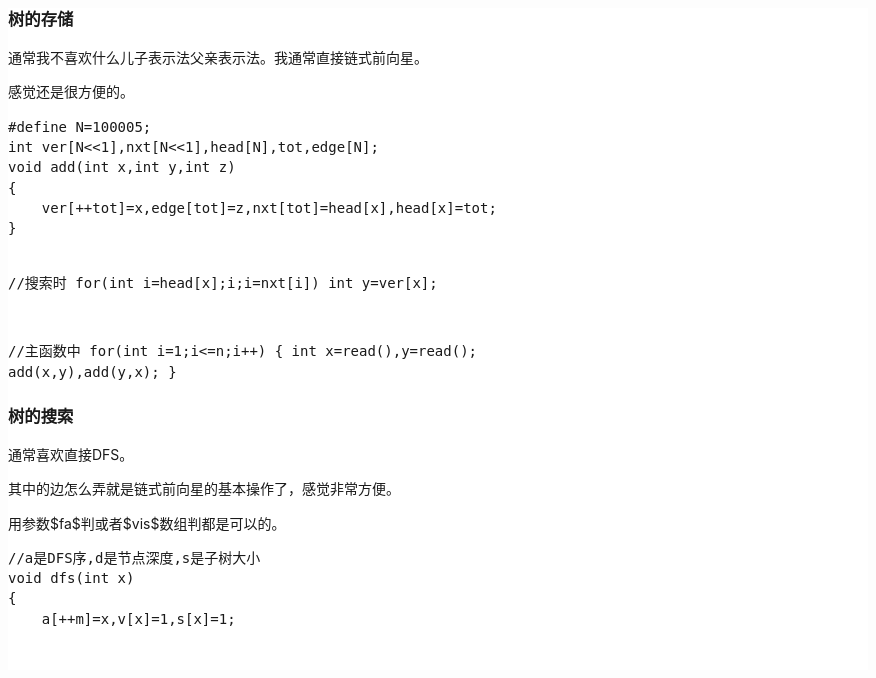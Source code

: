   <h3>树的存储</h3>
  <p>
   </p>
  <p>
   </p>
  <p>通常我不喜欢什么儿子表示法父亲表示法。我通常直接链式前向星。</p>
  <p>
   </p>
  <p>
   </p>
  <p>感觉还是很方便的。</p>
  <p>
   </p>
  <p>
   </p>
  <pre class="EnlighterJSRAW" data-enlighter-language="generic" data-enlighter-theme="" data-enlighter-highlight="" data-enlighter-linenumbers="" data-enlighter-lineoffset="" data-enlighter-title="" data-enlighter-group="">#define N=100005;
int ver[N&lt;&lt;1],nxt[N&lt;&lt;1],head[N],tot,edge[N];
void add(int x,int y,int z)
{
    ver[++tot]=x,edge[tot]=z,nxt[tot]=head[x],head[x]=tot;
}

//搜索时
for(int i=head[x];i;i=nxt[i])
    int y=ver[x];

//主函数中
for(int i=1;i&lt;=n;i++)
{
    int x=read(),y=read();
    add(x,y),add(y,x);
}</pre>
  <p>
   </p>
  <p>
   </p>
  <h3>树的搜索</h3>
  <p>
   </p>
  <p>
   </p>
  <p>通常喜欢直接DFS。</p>
  <p>
   </p>
  <p>
   </p>
  <p>其中的边怎么弄就是链式前向星的基本操作了，感觉非常方便。</p>
  <p>
   </p>
  <p>
   </p>
  <p>用参数$fa$判或者$vis$数组判都是可以的。</p>
  <p>
   </p>
  <p>
   </p>
  <pre class="EnlighterJSRAW" data-enlighter-language="generic" data-enlighter-theme="" data-enlighter-highlight="" data-enlighter-linenumbers="" data-enlighter-lineoffset="" data-enlighter-title="" data-enlighter-group="">//a是DFS序,d是节点深度,s是子树大小
void dfs(int x)
{
    a[++m]=x,v[x]=1,s[x]=1;
